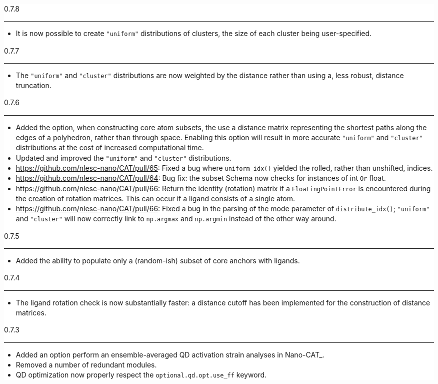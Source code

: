 
0.7.8
*****
* It is now possible to create ``"uniform"`` distributions of clusters,
  the size of each cluster being user-specified.


0.7.7
*****
* The ``"uniform"`` and ``"cluster"`` distributions are now weighted by
  the distance rather than using a, less robust, distance truncation.


0.7.6
*****
* Added the option, when constructing core atom subsets,
  the use a distance matrix representing the shortest paths along the
  edges of a polyhedron, rather than through space.
  Enabling this option will result in more accurate ``"uniform"`` and
  ``"cluster"`` distributions at the cost of increased computational time.
* Updated and improved the ``"uniform"`` and ``"cluster"`` distributions.
* https://github.com/nlesc-nano/CAT/pull/65: Fixed a bug where ``uniform_idx()`` yielded the rolled,
  rather than unshifted, indices.
* https://github.com/nlesc-nano/CAT/pull/64: Bug fix: the subset Schema now checks for instances of
  int ``Or`` float.
* https://github.com/nlesc-nano/CAT/pull/66: Return the identity (rotation) matrix if a ``FloatingPointError`` is
  encountered during the creation of rotation matrices.
  This can occur if a ligand consists of a single atom.
* https://github.com/nlesc-nano/CAT/pull/66: Fixed a bug in the parsing of the mode parameter of ``distribute_idx()``;
  ``"uniform"`` and ``"cluster"`` will now correctly link to ``np.argmax`` and
  ``np.argmin`` instead of the other way around.


0.7.5
*****
* Added the ability to populate only a (random-ish) subset of
  core anchors with ligands.


0.7.4
*****
* The ligand rotation check is now substantially faster:
  a distance cutoff has been implemented for the construction
  of distance matrices.


0.7.3
*****
* Added an option perform an ensemble-averaged QD activation strain
  analyses in Nano-CAT_.
* Removed a number of redundant modules.
* QD optimization now properly respect the ``optional.qd.opt.use_ff`` keyword.
